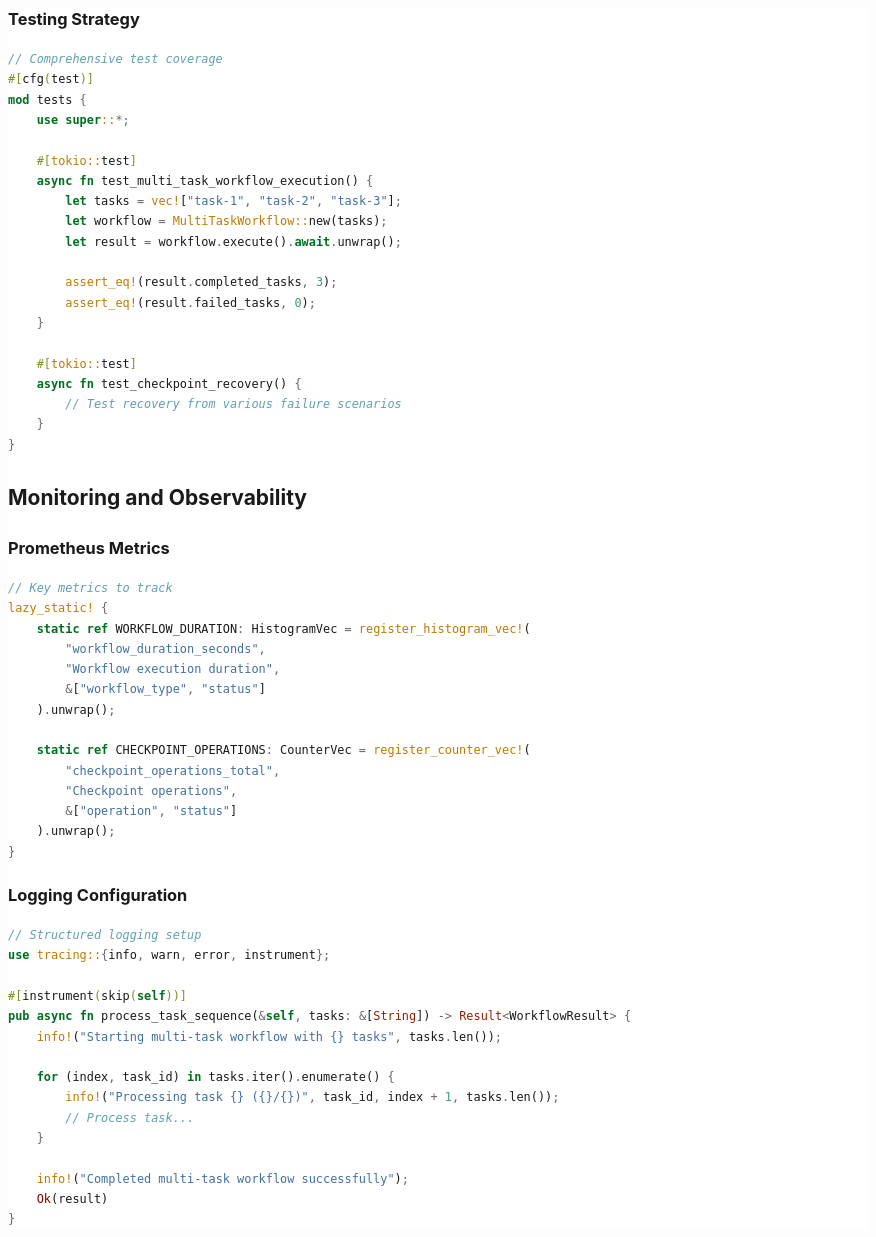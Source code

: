 ### Testing Strategy
```rust
// Comprehensive test coverage
#[cfg(test)]
mod tests {
    use super::*;
    
    #[tokio::test]
    async fn test_multi_task_workflow_execution() {
        let tasks = vec!["task-1", "task-2", "task-3"];
        let workflow = MultiTaskWorkflow::new(tasks);
        let result = workflow.execute().await.unwrap();
        
        assert_eq!(result.completed_tasks, 3);
        assert_eq!(result.failed_tasks, 0);
    }
    
    #[tokio::test]
    async fn test_checkpoint_recovery() {
        // Test recovery from various failure scenarios
    }
}
```

## Monitoring and Observability

### Prometheus Metrics
```rust
// Key metrics to track
lazy_static! {
    static ref WORKFLOW_DURATION: HistogramVec = register_histogram_vec!(
        "workflow_duration_seconds",
        "Workflow execution duration",
        &["workflow_type", "status"]
    ).unwrap();
    
    static ref CHECKPOINT_OPERATIONS: CounterVec = register_counter_vec!(
        "checkpoint_operations_total",
        "Checkpoint operations",
        &["operation", "status"]
    ).unwrap();
}
```

### Logging Configuration
```rust
// Structured logging setup
use tracing::{info, warn, error, instrument};

#[instrument(skip(self))]
pub async fn process_task_sequence(&self, tasks: &[String]) -> Result<WorkflowResult> {
    info!("Starting multi-task workflow with {} tasks", tasks.len());
    
    for (index, task_id) in tasks.iter().enumerate() {
        info!("Processing task {} ({}/{})", task_id, index + 1, tasks.len());
        // Process task...
    }
    
    info!("Completed multi-task workflow successfully");
    Ok(result)
}
```
